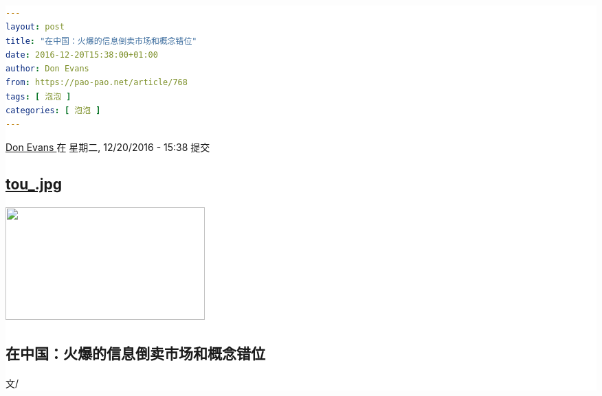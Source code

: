 ```yaml
---
layout: post
title: "在中国：火爆的信息倒卖市场和概念错位"
date: 2016-12-20T15:38:00+01:00
author: Don Evans
from: https://pao-pao.net/article/768
tags: [ 泡泡 ]
categories: [ 泡泡 ]
---
```


<section class="clearfix" id="content" role="main">
 <div class="region region-content">
  <div class="block block-system" id="block-system-main">
   <div class="content">
    <div about="/article/768" class="node node-pao-pao-article node-promoted node-sticky node-full view-mode-full clearfix" id="node-768" typeof="sioc:Item foaf:Document">
     <span class="rdf-meta element-hidden" content="在中国：火爆的信息倒卖市场和概念错位" property="dc:title">
     </span>
     <span class="rdf-meta element-hidden" content="14" datatype="xsd:integer" property="sioc:num_replies">
     </span>
     <div class="submitted">
      <span content="2016-12-20T15:38:00+01:00" datatype="xsd:dateTime" property="dc:date dc:created" rel="sioc:has_creator">
       <a about="/author/1552" class="username" datatype="" href="/author/1552" property="foaf:name" title="查看用户资料" typeof="sioc:UserAccount" xml:lang="">
        Don Evans
       </a>
       在 星期二, 12/20/2016 - 15:38 提交
      </span>
     </div>
     <div class="content">
      <div class="field field-name-field-image field-type-image field-label-hidden">
       <div class="field-items">
        <div class="field-item even">
         <div class="file file-image file-image-jpeg" id="file-1853--2">
          <h2 class="element-invisible">
           <a href="/file/1853">
            tou_.jpg
           </a>
          </h2>
          <div class="content">
           <img alt="" height="164" src="https://pao-pao.net/sites/pao-pao.net/files/styles/article_detail/public/tou__17.jpg?itok=s-VPYxsk" title="" typeof="foaf:Image" width="290"/>
          </div>
         </div>
        </div>
       </div>
      </div>
      <div class="field field-name-title field-type-ds field-label-hidden">
       <div class="field-items">
        <div class="field-item even" property="dc:title">
         <h1 class="page-title">
          在中国：火爆的信息倒卖市场和概念错位
         </h1>
        </div>
       </div>
      </div>
      <div class="field-name-author">
       <div class="label-inline">
        文/
       </div>